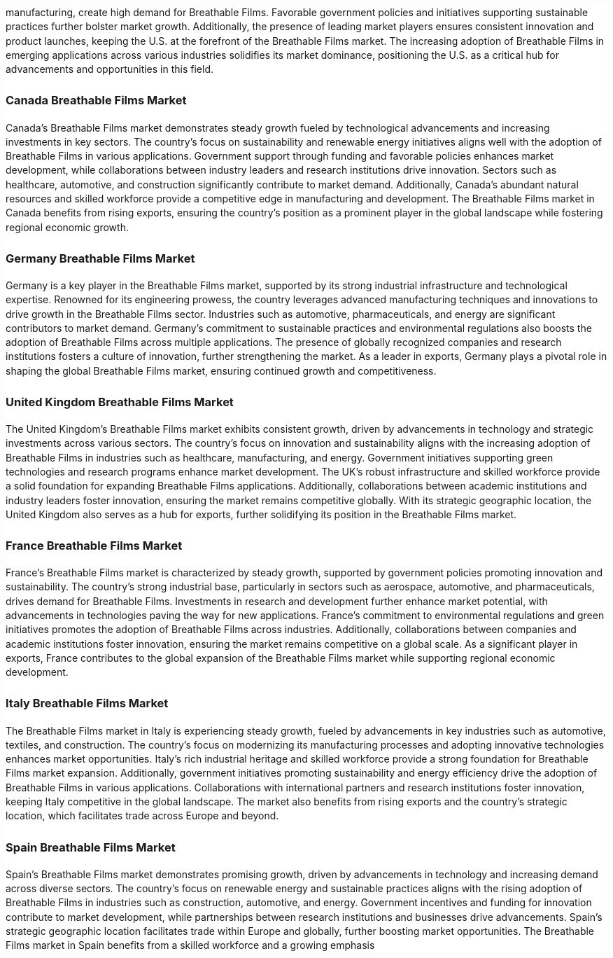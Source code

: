 manufacturing, create high demand for Breathable Films. Favorable government policies and initiatives supporting sustainable practices further bolster market growth. Additionally, the presence of leading market players ensures consistent innovation and product launches, keeping the U.S. at the forefront of the Breathable Films market. The increasing adoption of Breathable Films in emerging applications across various industries solidifies its market dominance, positioning the U.S. as a critical hub for advancements and opportunities in this field.</p><h3>Canada Breathable Films Market</h3><p>Canada&rsquo;s Breathable Films market demonstrates steady growth fueled by technological advancements and increasing investments in key sectors. The country&rsquo;s focus on sustainability and renewable energy initiatives aligns well with the adoption of Breathable Films in various applications. Government support through funding and favorable policies enhances market development, while collaborations between industry leaders and research institutions drive innovation. Sectors such as healthcare, automotive, and construction significantly contribute to market demand. Additionally, Canada&rsquo;s abundant natural resources and skilled workforce provide a competitive edge in manufacturing and development. The Breathable Films market in Canada benefits from rising exports, ensuring the country&rsquo;s position as a prominent player in the global landscape while fostering regional economic growth.</p><h3>Germany Breathable Films Market</h3><p>Germany is a key player in the Breathable Films market, supported by its strong industrial infrastructure and technological expertise. Renowned for its engineering prowess, the country leverages advanced manufacturing techniques and innovations to drive growth in the Breathable Films sector. Industries such as automotive, pharmaceuticals, and energy are significant contributors to market demand. Germany&rsquo;s commitment to sustainable practices and environmental regulations also boosts the adoption of Breathable Films across multiple applications. The presence of globally recognized companies and research institutions fosters a culture of innovation, further strengthening the market. As a leader in exports, Germany plays a pivotal role in shaping the global Breathable Films market, ensuring continued growth and competitiveness.</p><h3>United Kingdom Breathable Films Market</h3><p>The United Kingdom&rsquo;s Breathable Films market exhibits consistent growth, driven by advancements in technology and strategic investments across various sectors. The country&rsquo;s focus on innovation and sustainability aligns with the increasing adoption of Breathable Films in industries such as healthcare, manufacturing, and energy. Government initiatives supporting green technologies and research programs enhance market development. The UK&rsquo;s robust infrastructure and skilled workforce provide a solid foundation for expanding Breathable Films applications. Additionally, collaborations between academic institutions and industry leaders foster innovation, ensuring the market remains competitive globally. With its strategic geographic location, the United Kingdom also serves as a hub for exports, further solidifying its position in the Breathable Films market.</p><h3>France Breathable Films Market</h3><p>France&rsquo;s Breathable Films market is characterized by steady growth, supported by government policies promoting innovation and sustainability. The country&rsquo;s strong industrial base, particularly in sectors such as aerospace, automotive, and pharmaceuticals, drives demand for Breathable Films. Investments in research and development further enhance market potential, with advancements in technologies paving the way for new applications. France&rsquo;s commitment to environmental regulations and green initiatives promotes the adoption of Breathable Films across industries. Additionally, collaborations between companies and academic institutions foster innovation, ensuring the market remains competitive on a global scale. As a significant player in exports, France contributes to the global expansion of the Breathable Films market while supporting regional economic development.</p><h3>Italy Breathable Films Market</h3><p>The Breathable Films market in Italy is experiencing steady growth, fueled by advancements in key industries such as automotive, textiles, and construction. The country&rsquo;s focus on modernizing its manufacturing processes and adopting innovative technologies enhances market opportunities. Italy&rsquo;s rich industrial heritage and skilled workforce provide a strong foundation for Breathable Films market expansion. Additionally, government initiatives promoting sustainability and energy efficiency drive the adoption of Breathable Films in various applications. Collaborations with international partners and research institutions foster innovation, keeping Italy competitive in the global landscape. The market also benefits from rising exports and the country&rsquo;s strategic location, which facilitates trade across Europe and beyond.</p><h3>Spain Breathable Films Market</h3><p>Spain&rsquo;s Breathable Films market demonstrates promising growth, driven by advancements in technology and increasing demand across diverse sectors. The country&rsquo;s focus on renewable energy and sustainable practices aligns with the rising adoption of Breathable Films in industries such as construction, automotive, and energy. Government incentives and funding for innovation contribute to market development, while partnerships between research institutions and businesses drive advancements. Spain&rsquo;s strategic geographic location facilitates trade within Europe and globally, further boosting market opportunities. The Breathable Films market in Spain benefits from a skilled workforce and a growing emphasis
